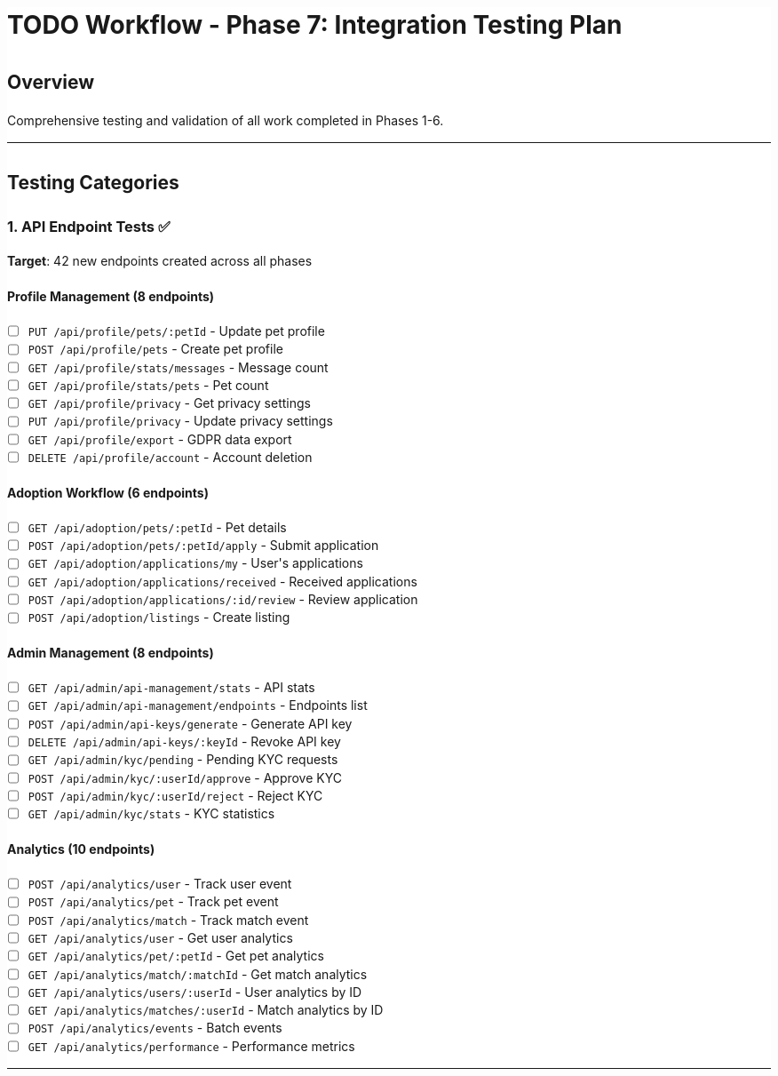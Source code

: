 # TODO Workflow - Phase 7: Integration Testing Plan

## Overview

Comprehensive testing and validation of all work completed in Phases 1-6.

---

## Testing Categories

### 1. API Endpoint Tests ✅
**Target**: 42 new endpoints created across all phases

#### Profile Management (8 endpoints)
- [ ] `PUT /api/profile/pets/:petId` - Update pet profile
- [ ] `POST /api/profile/pets` - Create pet profile
- [ ] `GET /api/profile/stats/messages` - Message count
- [ ] `GET /api/profile/stats/pets` - Pet count
- [ ] `GET /api/profile/privacy` - Get privacy settings
- [ ] `PUT /api/profile/privacy` - Update privacy settings
- [ ] `GET /api/profile/export` - GDPR data export
- [ ] `DELETE /api/profile/account` - Account deletion

#### Adoption Workflow (6 endpoints)
- [ ] `GET /api/adoption/pets/:petId` - Pet details
- [ ] `POST /api/adoption/pets/:petId/apply` - Submit application
- [ ] `GET /api/adoption/applications/my` - User's applications
- [ ] `GET /api/adoption/applications/received` - Received applications
- [ ] `POST /api/adoption/applications/:id/review` - Review application
- [ ] `POST /api/adoption/listings` - Create listing

#### Admin Management (8 endpoints)
- [ ] `GET /api/admin/api-management/stats` - API stats
- [ ] `GET /api/admin/api-management/endpoints` - Endpoints list
- [ ] `POST /api/admin/api-keys/generate` - Generate API key
- [ ] `DELETE /api/admin/api-keys/:keyId` - Revoke API key
- [ ] `GET /api/admin/kyc/pending` - Pending KYC requests
- [ ] `POST /api/admin/kyc/:userId/approve` - Approve KYC
- [ ] `POST /api/admin/kyc/:userId/reject` - Reject KYC
- [ ] `GET /api/admin/kyc/stats` - KYC statistics

#### Analytics (10 endpoints)
- [ ] `POST /api/analytics/user` - Track user event
- [ ] `POST /api/analytics/pet` - Track pet event
- [ ] `POST /api/analytics/match` - Track match event
- [ ] `GET /api/analytics/user` - Get user analytics
- [ ] `GET /api/analytics/pet/:petId` - Get pet analytics
- [ ] `GET /api/analytics/match/:matchId` - Get match analytics
- [ ] `GET /api/analytics/users/:userId` - User analytics by ID
- [ ] `GET /api/analytics/matches/:userId` - Match analytics by ID
- [ ] `POST /api/analytics/events` - Batch events
- [ ] `GET /api/analytics/performance` - Performance metrics

---